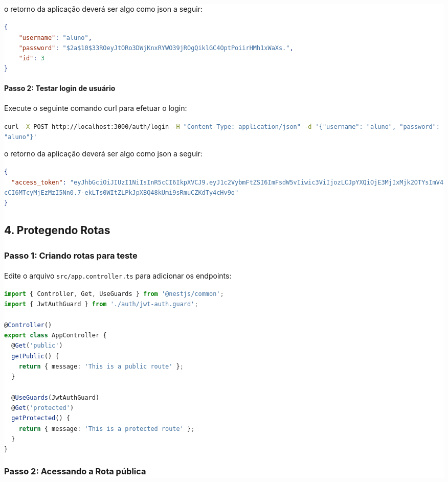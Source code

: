 o retorno da aplicação deverá ser algo como json a seguir:

```json 
{
    "username": "aluno",
    "password": "$2a$10$33ROeyJtORo3DWjKnxRYWO39jROgQiklGC4OptPoiirHMh1xWaXs.",
    "id": 3
}
```

#### Passo 2: Testar login de usuário

Execute o seguinte comando curl para efetuar o login:

```bash
curl -X POST http://localhost:3000/auth/login -H "Content-Type: application/json" -d '{"username": "aluno", "password": "aluno"}'
```

o retorno da aplicação deverá ser algo como json a seguir:

```json 
{
  "access_token": "eyJhbGciOiJIUzI1NiIsInR5cCI6IkpXVCJ9.eyJ1c2VybmFtZSI6ImFsdW5vIiwic3ViIjozLCJpYXQiOjE3MjIxMjk2OTYsImV4cCI6MTcyMjEzMzI5Nn0.7-ekLTs0WItZLPkJpXBQ48kUmi9sRmuCZKdTy4cHv9o"
}
```

## 4. Protegendo Rotas 

### Passo 1: Criando rotas para teste

Edite o arquivo `src/app.controller.ts` para adicionar os endpoints:

```typescript
import { Controller, Get, UseGuards } from '@nestjs/common';
import { JwtAuthGuard } from './auth/jwt-auth.guard';

@Controller()
export class AppController {
  @Get('public')
  getPublic() {
    return { message: 'This is a public route' };
  }

  @UseGuards(JwtAuthGuard)
  @Get('protected')
  getProtected() {
    return { message: 'This is a protected route' };
  }
}

```

### Passo 2: Acessando a Rota pública
